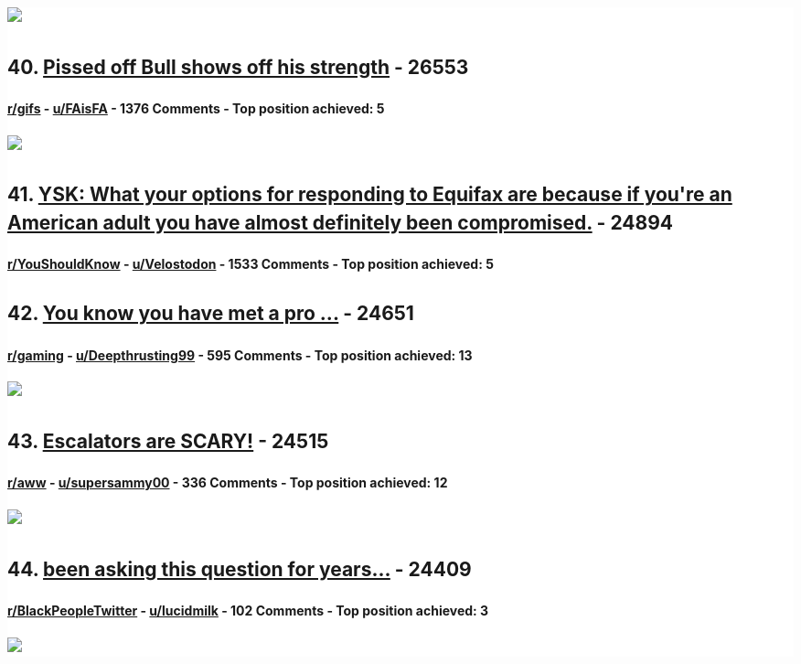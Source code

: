 <a href="https://www.youtube.com/watch?v=9DBOJipRcJY"><img src="https://b.thumbs.redditmedia.com/LHuBXaljjAXOse-961_GYoYHKkKv98wbpIbjdoynYdY.jpg"></img></a>

## 40. [Pissed off Bull shows off his strength](http://reddit.com/r/gifs/comments/6zqcro/pissed_off_bull_shows_off_his_strength/) - 26553
#### [r/gifs](http://reddit.com/r/gifs) - [u/FAisFA](http://reddit.com/u/FAisFA) - 1376 Comments - Top position achieved: 5

<a href="https://imgur.com/D9Er6J1.gifv"><img src="https://b.thumbs.redditmedia.com/fdRDH4B6U0DqyasQhjFCMMmT5RVv0sueOZ39ImZyMMc.jpg"></img></a>

## 41. [YSK: What your options for responding to Equifax are because if you're an American adult you have almost definitely been compromised.](http://reddit.com/r/YouShouldKnow/comments/6znofc/ysk_what_your_options_for_responding_to_equifax/) - 24894
#### [r/YouShouldKnow](http://reddit.com/r/YouShouldKnow) - [u/Velostodon](http://reddit.com/u/Velostodon) - 1533 Comments - Top position achieved: 5

## 42. [You know you have met a pro ...](http://reddit.com/r/gaming/comments/6zoq1y/you_know_you_have_met_a_pro/) - 24651
#### [r/gaming](http://reddit.com/r/gaming) - [u/Deepthrusting99](http://reddit.com/u/Deepthrusting99) - 595 Comments - Top position achieved: 13

<a href="https://i.imgur.com/WR59oRw.gif"><img src="https://b.thumbs.redditmedia.com/HCXsUHteMz8-3RUzUyWd7bF4Syeb-wdYhhado4q7yGQ.jpg"></img></a>

## 43. [Escalators are SCARY!](http://reddit.com/r/aww/comments/6zq2ak/escalators_are_scary/) - 24515
#### [r/aww](http://reddit.com/r/aww) - [u/supersammy00](http://reddit.com/u/supersammy00) - 336 Comments - Top position achieved: 12

<a href="http://i.imgur.com/TD8i9yS.gifv"><img src="https://b.thumbs.redditmedia.com/StXfDAZBziFsGwoDzyQIBmrpJKBnpGIzdLYiuUYBMIs.jpg"></img></a>

## 44. [been asking this question for years...](http://reddit.com/r/BlackPeopleTwitter/comments/6zmeqp/been_asking_this_question_for_years/) - 24409
#### [r/BlackPeopleTwitter](http://reddit.com/r/BlackPeopleTwitter) - [u/lucidmilk](http://reddit.com/u/lucidmilk) - 102 Comments - Top position achieved: 3

<a href="https://i.redd.it/nxnm9od7wflz.jpg"><img src="https://b.thumbs.redditmedia.com/JWheH3FPhsK_QG51N9BnjAGi03lWcY0gdUqtlHa2PWM.jpg"></img></a>
